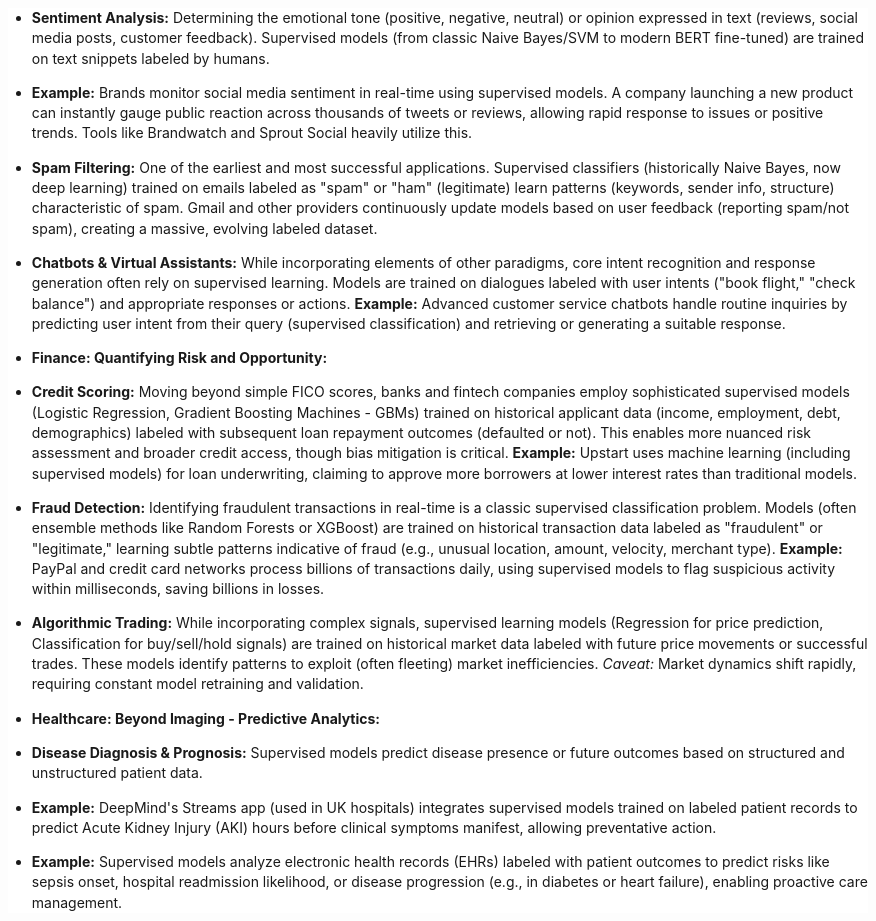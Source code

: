 *   **Sentiment Analysis:** Determining the emotional tone (positive, negative, neutral) or opinion expressed in text (reviews, social media posts, customer feedback). Supervised models (from classic Naive Bayes/SVM to modern BERT fine-tuned) are trained on text snippets labeled by humans.

*   **Example:** Brands monitor social media sentiment in real-time using supervised models. A company launching a new product can instantly gauge public reaction across thousands of tweets or reviews, allowing rapid response to issues or positive trends. Tools like Brandwatch and Sprout Social heavily utilize this.

*   **Spam Filtering:** One of the earliest and most successful applications. Supervised classifiers (historically Naive Bayes, now deep learning) trained on emails labeled as "spam" or "ham" (legitimate) learn patterns (keywords, sender info, structure) characteristic of spam. Gmail and other providers continuously update models based on user feedback (reporting spam/not spam), creating a massive, evolving labeled dataset.

*   **Chatbots & Virtual Assistants:** While incorporating elements of other paradigms, core intent recognition and response generation often rely on supervised learning. Models are trained on dialogues labeled with user intents ("book flight," "check balance") and appropriate responses or actions. **Example:** Advanced customer service chatbots handle routine inquiries by predicting user intent from their query (supervised classification) and retrieving or generating a suitable response.

*   **Finance: Quantifying Risk and Opportunity:**

*   **Credit Scoring:** Moving beyond simple FICO scores, banks and fintech companies employ sophisticated supervised models (Logistic Regression, Gradient Boosting Machines - GBMs) trained on historical applicant data (income, employment, debt, demographics) labeled with subsequent loan repayment outcomes (defaulted or not). This enables more nuanced risk assessment and broader credit access, though bias mitigation is critical. **Example:** Upstart uses machine learning (including supervised models) for loan underwriting, claiming to approve more borrowers at lower interest rates than traditional models.

*   **Fraud Detection:** Identifying fraudulent transactions in real-time is a classic supervised classification problem. Models (often ensemble methods like Random Forests or XGBoost) are trained on historical transaction data labeled as "fraudulent" or "legitimate," learning subtle patterns indicative of fraud (e.g., unusual location, amount, velocity, merchant type). **Example:** PayPal and credit card networks process billions of transactions daily, using supervised models to flag suspicious activity within milliseconds, saving billions in losses.

*   **Algorithmic Trading:** While incorporating complex signals, supervised learning models (Regression for price prediction, Classification for buy/sell/hold signals) are trained on historical market data labeled with future price movements or successful trades. These models identify patterns to exploit (often fleeting) market inefficiencies. *Caveat:* Market dynamics shift rapidly, requiring constant model retraining and validation.

*   **Healthcare: Beyond Imaging - Predictive Analytics:**

*   **Disease Diagnosis & Prognosis:** Supervised models predict disease presence or future outcomes based on structured and unstructured patient data.

*   **Example:** DeepMind's Streams app (used in UK hospitals) integrates supervised models trained on labeled patient records to predict Acute Kidney Injury (AKI) hours before clinical symptoms manifest, allowing preventative action.

*   **Example:** Supervised models analyze electronic health records (EHRs) labeled with patient outcomes to predict risks like sepsis onset, hospital readmission likelihood, or disease progression (e.g., in diabetes or heart failure), enabling proactive care management.
